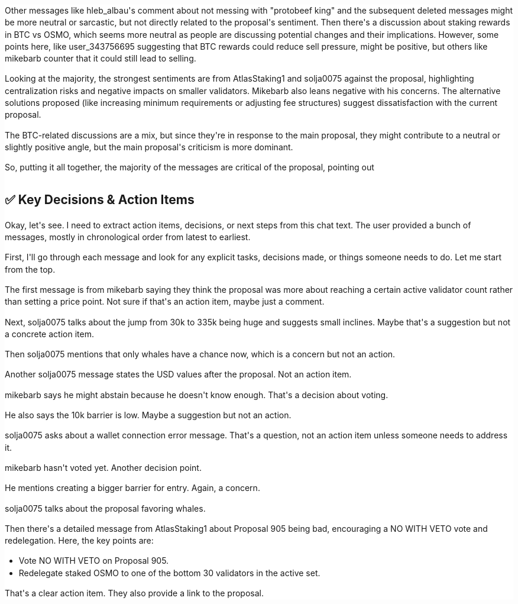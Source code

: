Other messages like hleb_albau's comment about not messing with "protobeef king" and the subsequent deleted messages might be more neutral or sarcastic, but not directly related to the proposal's sentiment. Then there's a discussion about staking rewards in BTC vs OSMO, which seems more neutral as people are discussing potential changes and their implications. However, some points here, like user_343756695 suggesting that BTC rewards could reduce sell pressure, might be positive, but others like mikebarb counter that it could still lead to selling. 

Looking at the majority, the strongest sentiments are from AtlasStaking1 and solja0075 against the proposal, highlighting centralization risks and negative impacts on smaller validators. Mikebarb also leans negative with his concerns. The alternative solutions proposed (like increasing minimum requirements or adjusting fee structures) suggest dissatisfaction with the current proposal. 

The BTC-related discussions are a mix, but since they're in response to the main proposal, they might contribute to a neutral or slightly positive angle, but the main proposal's criticism is more dominant. 

So, putting it all together, the majority of the messages are critical of the proposal, pointing out

## ✅ Key Decisions & Action Items
<think>
Okay, let's see. I need to extract action items, decisions, or next steps from this chat text. The user provided a bunch of messages, mostly in chronological order from latest to earliest. 

First, I'll go through each message and look for any explicit tasks, decisions made, or things someone needs to do. Let me start from the top. 

The first message is from mikebarb saying they think the proposal was more about reaching a certain active validator count rather than setting a price point. Not sure if that's an action item, maybe just a comment.

Next, solja0075 talks about the jump from 30k to 335k being huge and suggests small inclines. Maybe that's a suggestion but not a concrete action item. 

Then solja0075 mentions that only whales have a chance now, which is a concern but not an action. 

Another solja0075 message states the USD values after the proposal. Not an action item. 

mikebarb says he might abstain because he doesn't know enough. That's a decision about voting. 

He also says the 10k barrier is low. Maybe a suggestion but not an action. 

solja0075 asks about a wallet connection error message. That's a question, not an action item unless someone needs to address it. 

mikebarb hasn't voted yet. Another decision point. 

He mentions creating a bigger barrier for entry. Again, a concern. 

solja0075 talks about the proposal favoring whales. 

Then there's a detailed message from AtlasStaking1 about Proposal 905 being bad, encouraging a NO WITH VETO vote and redelegation. Here, the key points are:

- Vote NO WITH VETO on Proposal 905.
- Redelegate staked OSMO to one of the bottom 30 validators in the active set.

That's a clear action item. They also provide a link to the proposal.
